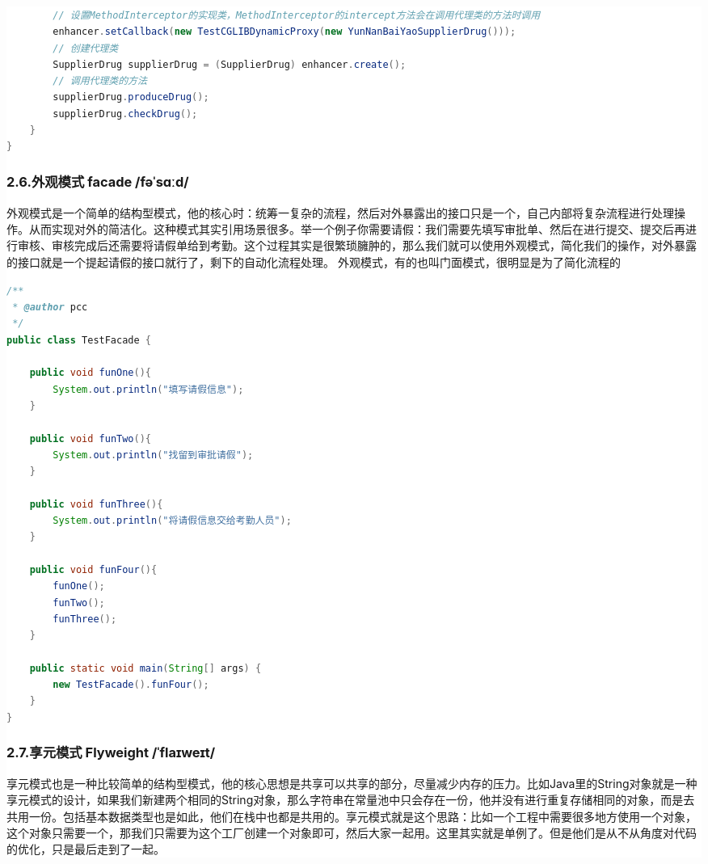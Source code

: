 ```java
        // 设置MethodInterceptor的实现类，MethodInterceptor的intercept方法会在调用代理类的方法时调用
        enhancer.setCallback(new TestCGLIBDynamicProxy(new YunNanBaiYaoSupplierDrug()));
        // 创建代理类
        SupplierDrug supplierDrug = (SupplierDrug) enhancer.create();
        // 调用代理类的方法
        supplierDrug.produceDrug();
        supplierDrug.checkDrug();
    }
}
```

### 2.6.外观模式 facade /fəˈsɑːd/

外观模式是一个简单的结构型模式，他的核心时：统筹一复杂的流程，然后对外暴露出的接口只是一个，自己内部将复杂流程进行处理操作。从而实现对外的简洁化。这种模式其实引用场景很多。举一个例子你需要请假：我们需要先填写审批单、然后在进行提交、提交后再进行审核、审核完成后还需要将请假单给到考勤。这个过程其实是很繁琐臃肿的，那么我们就可以使用外观模式，简化我们的操作，对外暴露的接口就是一个提起请假的接口就行了，剩下的自动化流程处理。
外观模式，有的也叫门面模式，很明显是为了简化流程的

```java
/**
 * @author pcc
 */
public class TestFacade {

    public void funOne(){
        System.out.println("填写请假信息");
    }

    public void funTwo(){
        System.out.println("找留到审批请假");
    }

    public void funThree(){
        System.out.println("将请假信息交给考勤人员");
    }

    public void funFour(){
        funOne();
        funTwo();
        funThree();
    }

    public static void main(String[] args) {
        new TestFacade().funFour();
    }
}
```

### 2.7.享元模式 Flyweight /ˈflaɪweɪt/

享元模式也是一种比较简单的结构型模式，他的核心思想是共享可以共享的部分，尽量减少内存的压力。比如Java里的String对象就是一种享元模式的设计，如果我们新建两个相同的String对象，那么字符串在常量池中只会存在一份，他并没有进行重复存储相同的对象，而是去共用一份。包括基本数据类型也是如此，他们在栈中也都是共用的。享元模式就是这个思路：比如一个工程中需要很多地方使用一个对象，这个对象只需要一个，那我们只需要为这个工厂创建一个对象即可，然后大家一起用。这里其实就是单例了。但是他们是从不从角度对代码的优化，只是最后走到了一起。
